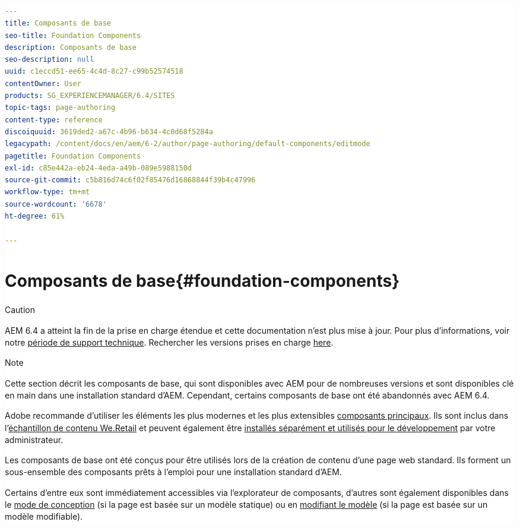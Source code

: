 ```yaml
---
title: Composants de base
seo-title: Foundation Components
description: Composants de base
seo-description: null
uuid: c1eccd51-ee65-4c4d-8c27-c99b52574518
contentOwner: User
products: SG_EXPERIENCEMANAGER/6.4/SITES
topic-tags: page-authoring
content-type: reference
discoiquuid: 3619ded2-a67c-4b96-b634-4c0d68f5284a
legacypath: /content/docs/en/aem/6-2/author/page-authoring/default-components/editmode
pagetitle: Foundation Components
exl-id: c85e442a-eb24-4eda-a49b-089e5988150d
source-git-commit: c5b816d74c6f02f85476d16868844f39b4c47996
workflow-type: tm+mt
source-wordcount: '6678'
ht-degree: 61%

---
```


# Composants de base{#foundation-components}

>[!CAUTION]
>
>AEM 6.4 a atteint la fin de la prise en charge étendue et cette documentation n’est plus mise à jour. Pour plus d’informations, voir notre [période de support technique](https://helpx.adobe.com/fr/support/programs/eol-matrix.html). Rechercher les versions prises en charge [here](https://experienceleague.adobe.com/docs/?lang=fr).

>[!NOTE]
>
>Cette section décrit les composants de base, qui sont disponibles avec AEM pour de nombreuses versions et sont disponibles clé en main dans une installation standard d’AEM. Cependant, certains composants de base ont été abandonnés avec AEM 6.4.
>
>Adobe recommande d’utiliser les éléments les plus modernes et les plus extensibles [composants principaux](https://helpx.adobe.com/experience-manager/core-components/using/authoring.html). Ils sont inclus dans l’[échantillon de contenu We.Retail](/help/sites-developing/we-retail.md) et peuvent également être [installés séparément et utilisés pour le développement](https://helpx.adobe.com/experience-manager/core-components/using/using.html) par votre administrateur.

Les composants de base ont été conçus pour être utilisés lors de la création de contenu d’une page web standard. Ils forment un sous-ensemble des composants prêts à l’emploi pour une installation standard d’AEM.

Certains d’entre eux sont immédiatement accessibles via l’explorateur de composants, d’autres sont également disponibles dans le [mode de conception](/help/sites-authoring/default-components-designmode.md) (si la page est basée sur un modèle statique) ou en [modifiant le modèle](/help/sites-authoring/templates.md) (si la page est basée sur un modèle modifiable).
